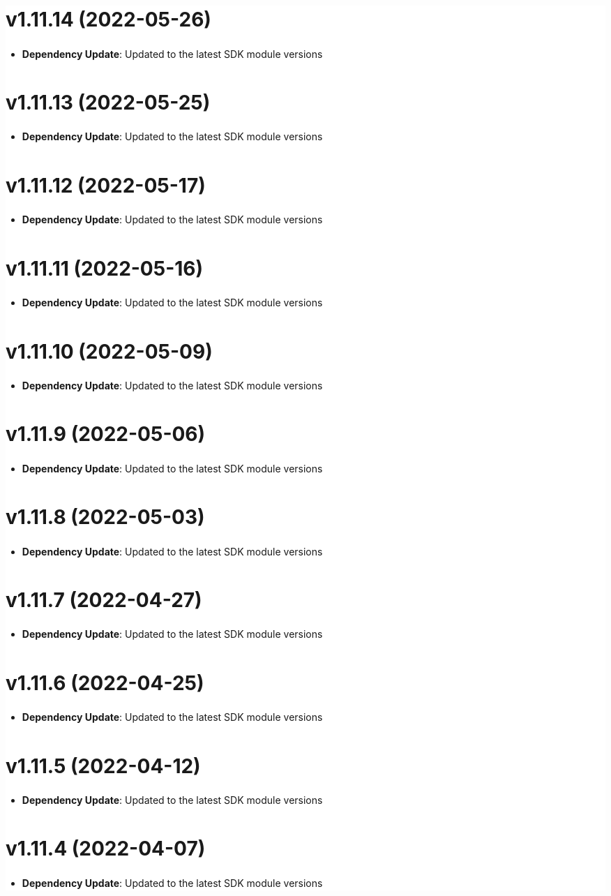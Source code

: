 # v1.11.14 (2022-05-26)

* **Dependency Update**: Updated to the latest SDK module versions

# v1.11.13 (2022-05-25)

* **Dependency Update**: Updated to the latest SDK module versions

# v1.11.12 (2022-05-17)

* **Dependency Update**: Updated to the latest SDK module versions

# v1.11.11 (2022-05-16)

* **Dependency Update**: Updated to the latest SDK module versions

# v1.11.10 (2022-05-09)

* **Dependency Update**: Updated to the latest SDK module versions

# v1.11.9 (2022-05-06)

* **Dependency Update**: Updated to the latest SDK module versions

# v1.11.8 (2022-05-03)

* **Dependency Update**: Updated to the latest SDK module versions

# v1.11.7 (2022-04-27)

* **Dependency Update**: Updated to the latest SDK module versions

# v1.11.6 (2022-04-25)

* **Dependency Update**: Updated to the latest SDK module versions

# v1.11.5 (2022-04-12)

* **Dependency Update**: Updated to the latest SDK module versions

# v1.11.4 (2022-04-07)

* **Dependency Update**: Updated to the latest SDK module versions
